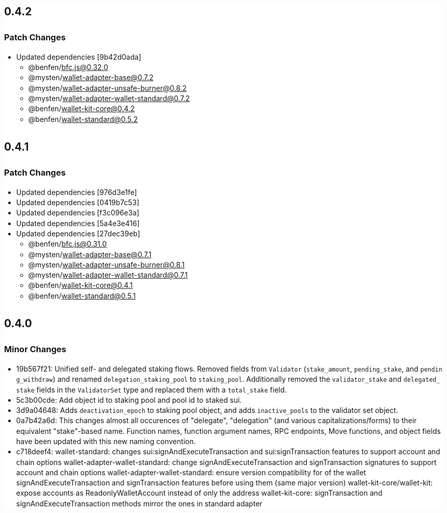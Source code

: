 ## 0.4.2

### Patch Changes

- Updated dependencies [9b42d0ada]
  - @benfen/bfc.js@0.32.0
  - @mysten/wallet-adapter-base@0.7.2
  - @mysten/wallet-adapter-unsafe-burner@0.8.2
  - @mysten/wallet-adapter-wallet-standard@0.7.2
  - @benfen/wallet-kit-core@0.4.2
  - @benfen/wallet-standard@0.5.2

## 0.4.1

### Patch Changes

- Updated dependencies [976d3e1fe]
- Updated dependencies [0419b7c53]
- Updated dependencies [f3c096e3a]
- Updated dependencies [5a4e3e416]
- Updated dependencies [27dec39eb]
  - @benfen/bfc.js@0.31.0
  - @mysten/wallet-adapter-base@0.7.1
  - @mysten/wallet-adapter-unsafe-burner@0.8.1
  - @mysten/wallet-adapter-wallet-standard@0.7.1
  - @benfen/wallet-kit-core@0.4.1
  - @benfen/wallet-standard@0.5.1

## 0.4.0

### Minor Changes

- 19b567f21: Unified self- and delegated staking flows. Removed fields from `Validator` (`stake_amount`, `pending_stake`, and `pending_withdraw`) and renamed `delegation_staking_pool` to `staking_pool`. Additionally removed the `validator_stake` and `delegated_stake` fields in the `ValidatorSet` type and replaced them with a `total_stake` field.
- 5c3b00cde: Add object id to staking pool and pool id to staked sui.
- 3d9a04648: Adds `deactivation_epoch` to staking pool object, and adds `inactive_pools` to the validator set object.
- 0a7b42a6d: This changes almost all occurences of "delegate", "delegation" (and various capitalizations/forms) to their equivalent "stake"-based name. Function names, function argument names, RPC endpoints, Move functions, and object fields have been updated with this new naming convention.
- c718deef4: wallet-standard: changes sui:signAndExecuteTransaction and sui:signTransaction features to support account and chain options
  wallet-adapter-wallet-standard: change signAndExecuteTransaction and signTransaction signatures to support account and chain options
  wallet-adapter-wallet-standard: ensure version compatibility for of the wallet signAndExecuteTransaction and signTransaction features before using them (same major version)
  wallet-kit-core/wallet-kit: expose accounts as ReadonlyWalletAccount instead of only the address
  wallet-kit-core: signTransaction and signAndExecuteTransaction methods mirror the ones in standard adapter
